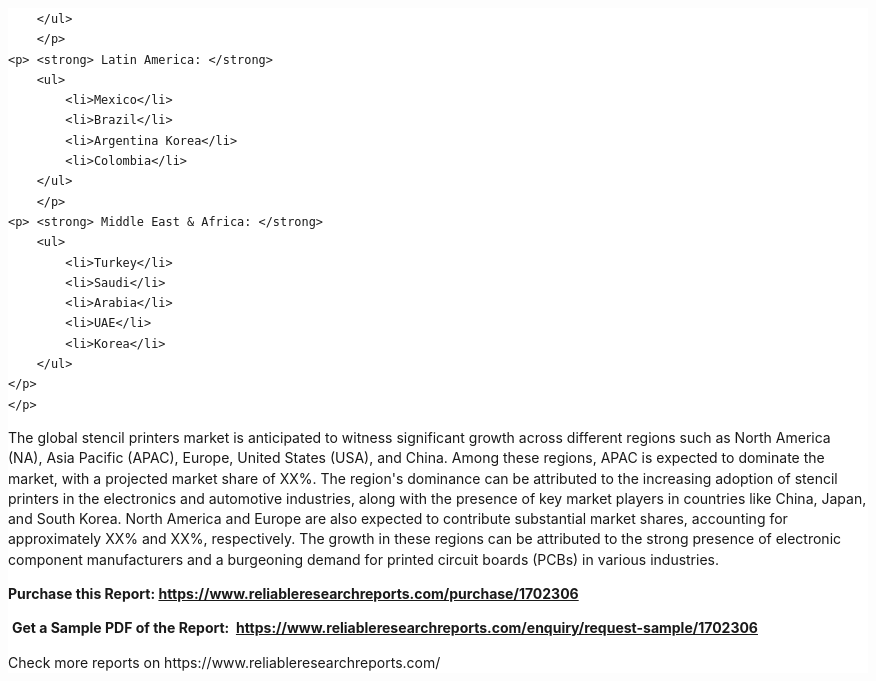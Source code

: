         </ul>
        </p> 
    <p> <strong> Latin America: </strong>
        <ul>
            <li>Mexico</li>
            <li>Brazil</li>
            <li>Argentina Korea</li>
            <li>Colombia</li>
        </ul>
        </p> 
    <p> <strong> Middle East & Africa: </strong>
        <ul>
            <li>Turkey</li>
            <li>Saudi</li>
            <li>Arabia</li>
            <li>UAE</li>
            <li>Korea</li>
        </ul>
    </p>
    </p>
<p><p>The global stencil printers market is anticipated to witness significant growth across different regions such as North America (NA), Asia Pacific (APAC), Europe, United States (USA), and China. Among these regions, APAC is expected to dominate the market, with a projected market share of XX%. The region's dominance can be attributed to the increasing adoption of stencil printers in the electronics and automotive industries, along with the presence of key market players in countries like China, Japan, and South Korea. North America and Europe are also expected to contribute substantial market shares, accounting for approximately XX% and XX%, respectively. The growth in these regions can be attributed to the strong presence of electronic component manufacturers and a burgeoning demand for printed circuit boards (PCBs) in various industries.</p></p>
<p><strong>Purchase this Report: <a href="https://www.reliableresearchreports.com/purchase/1702306">https://www.reliableresearchreports.com/purchase/1702306</a></strong></p>
<p>&nbsp;<strong>Get a Sample PDF of the Report:&nbsp;&nbsp;<a href="https://www.reliableresearchreports.com/enquiry/request-sample/1702306">https://www.reliableresearchreports.com/enquiry/request-sample/1702306</a></strong></p>
<p><strong></strong></p>
<p>Check more reports on https://www.reliableresearchreports.com/</p>